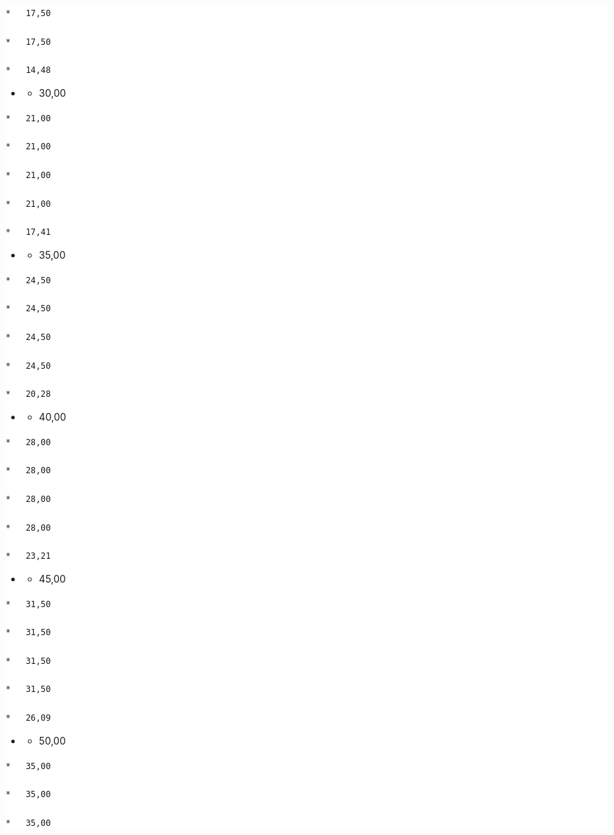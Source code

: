     *   17,50

    *   17,50

    *   14,48


*    *   30,00

    *   21,00

    *   21,00

    *   21,00

    *   21,00

    *   17,41


*    *   35,00

    *   24,50

    *   24,50

    *   24,50

    *   24,50

    *   20,28


*    *   40,00

    *   28,00

    *   28,00

    *   28,00

    *   28,00

    *   23,21


*    *   45,00

    *   31,50

    *   31,50

    *   31,50

    *   31,50

    *   26,09


*    *   50,00

    *   35,00

    *   35,00

    *   35,00
